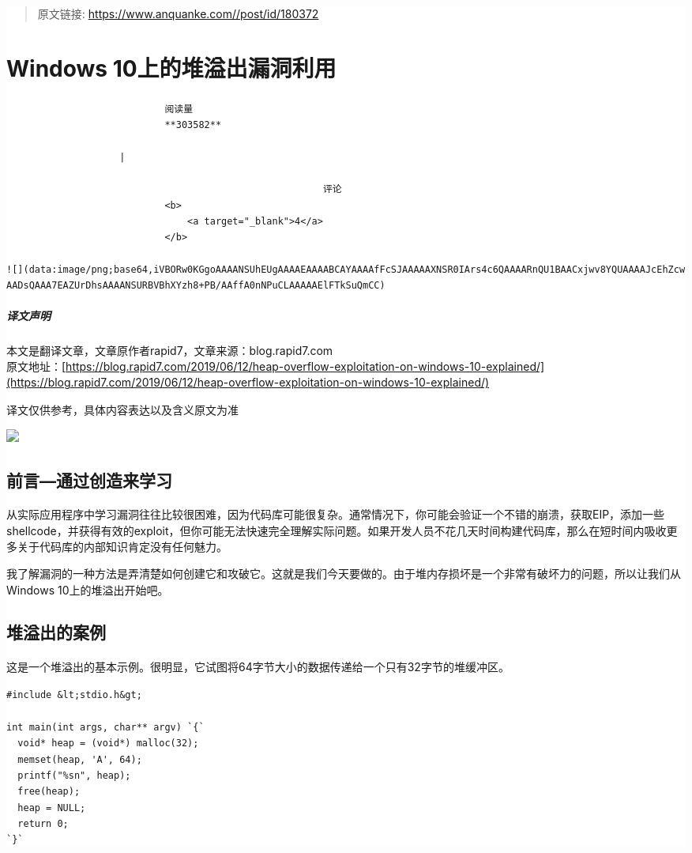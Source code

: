 > 原文链接: https://www.anquanke.com//post/id/180372 


# Windows 10上的堆溢出漏洞利用


                                阅读量   
                                **303582**
                            
                        |
                        
                                                            评论
                                <b>
                                    <a target="_blank">4</a>
                                </b>
                                                                                                                                    ![](data:image/png;base64,iVBORw0KGgoAAAANSUhEUgAAAAEAAAABCAYAAAAfFcSJAAAAAXNSR0IArs4c6QAAAARnQU1BAACxjwv8YQUAAAAJcEhZcwAADsQAAA7EAZUrDhsAAAANSURBVBhXYzh8+PB/AAffA0nNPuCLAAAAAElFTkSuQmCC)
                                                                                            



##### 译文声明

本文是翻译文章，文章原作者rapid7，文章来源：blog.rapid7.com
                                <br>原文地址：[https://blog.rapid7.com/2019/06/12/heap-overflow-exploitation-on-windows-10-explained/](https://blog.rapid7.com/2019/06/12/heap-overflow-exploitation-on-windows-10-explained/)

译文仅供参考，具体内容表达以及含义原文为准

[![](https://p1.ssl.qhimg.com/t01e352b0fcf599f0fa.jpg)](https://p1.ssl.qhimg.com/t01e352b0fcf599f0fa.jpg)



## 前言—通过创造来学习

从实际应用程序中学习漏洞往往比较很困难，因为代码库可能很复杂。通常情况下，你可能会验证一个不错的崩溃，获取EIP，添加一些shellcode，并获得有效的exploit，但你可能无法快速完全理解实际问题。如果开发人员不花几天时间构建代码库，那么在短时间内吸收更多关于代码库的内部知识肯定没有任何魅力。

我了解漏洞的一种方法是弄清楚如何创建它和攻破它。这就是我们今天要做的。由于堆内存损坏是一个非常有破坏力的问题，所以让我们从Windows 10上的堆溢出开始吧。



## 堆溢出的案例

这是一个堆溢出的基本示例。很明显，它试图将64字节大小的数据传递给一个只有32字节的堆缓冲区。

```
#include &lt;stdio.h&gt;

int main(int args, char** argv) `{`
  void* heap = (void*) malloc(32);
  memset(heap, 'A', 64);
  printf("%sn", heap);
  free(heap);
  heap = NULL;
  return 0;
`}`
```

